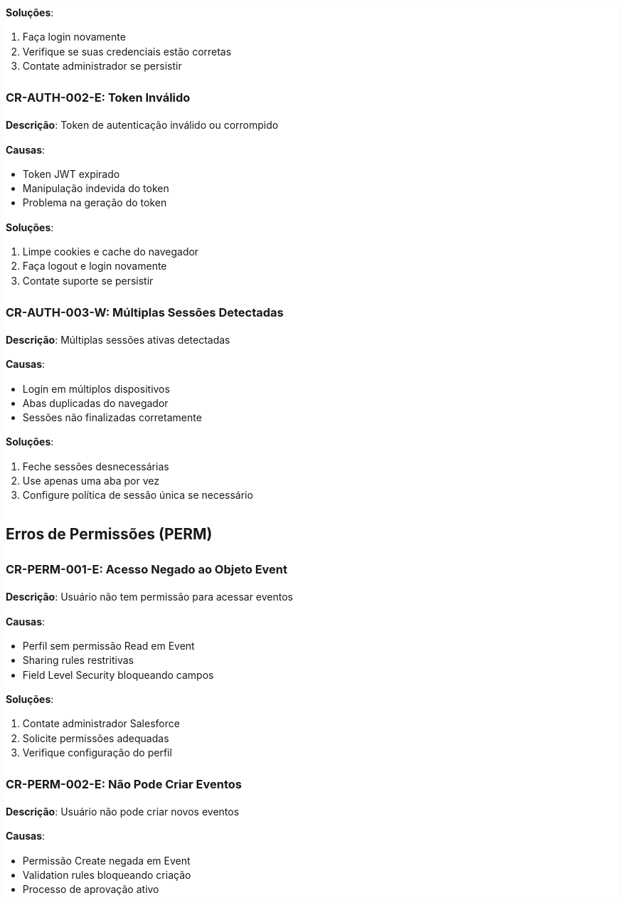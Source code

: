**Soluções**:
1. Faça login novamente
2. Verifique se suas credenciais estão corretas
3. Contate administrador se persistir

### CR-AUTH-002-E: Token Inválido

**Descrição**: Token de autenticação inválido ou corrompido

**Causas**:
- Token JWT expirado
- Manipulação indevida do token
- Problema na geração do token

**Soluções**:
1. Limpe cookies e cache do navegador
2. Faça logout e login novamente
3. Contate suporte se persistir

### CR-AUTH-003-W: Múltiplas Sessões Detectadas

**Descrição**: Múltiplas sessões ativas detectadas

**Causas**:
- Login em múltiplos dispositivos
- Abas duplicadas do navegador
- Sessões não finalizadas corretamente

**Soluções**:
1. Feche sessões desnecessárias
2. Use apenas uma aba por vez
3. Configure política de sessão única se necessário

## Erros de Permissões (PERM)

### CR-PERM-001-E: Acesso Negado ao Objeto Event

**Descrição**: Usuário não tem permissão para acessar eventos

**Causas**:
- Perfil sem permissão Read em Event
- Sharing rules restritivas
- Field Level Security bloqueando campos

**Soluções**:
1. Contate administrador Salesforce
2. Solicite permissões adequadas
3. Verifique configuração do perfil

### CR-PERM-002-E: Não Pode Criar Eventos

**Descrição**: Usuário não pode criar novos eventos

**Causas**:
- Permissão Create negada em Event
- Validation rules bloqueando criação
- Processo de aprovação ativo
